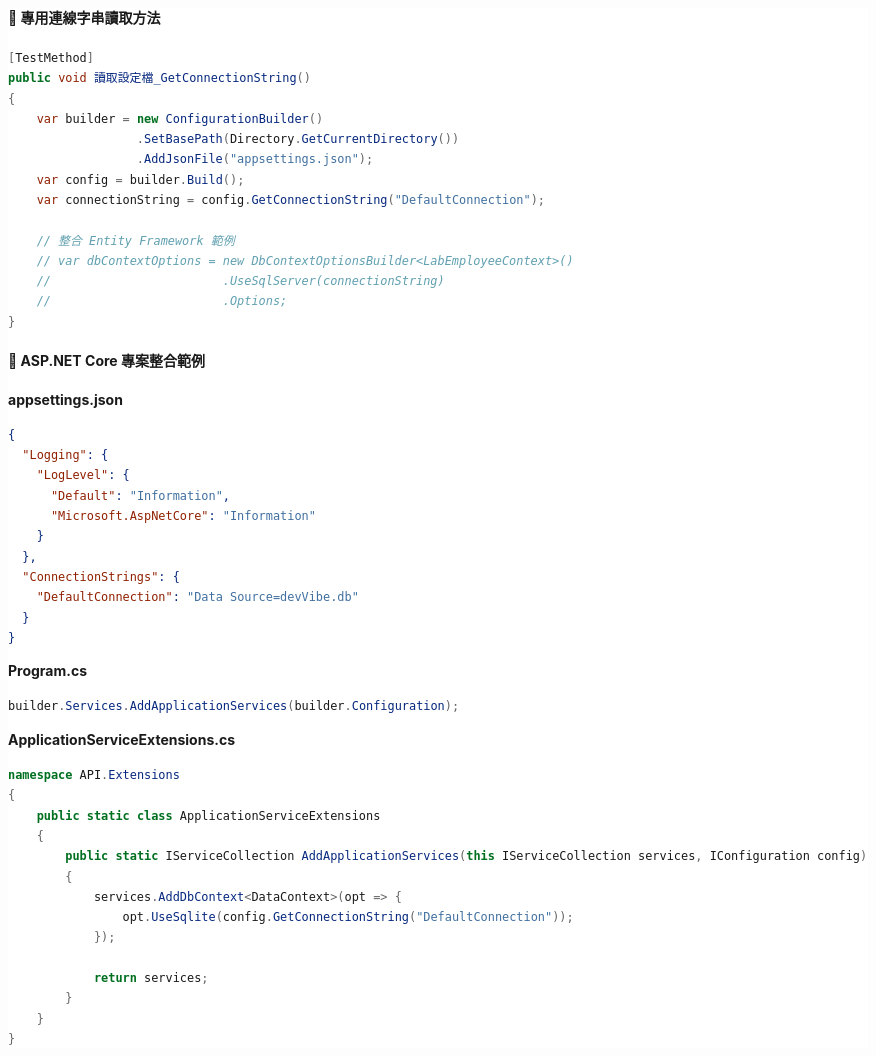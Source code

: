 #### 🔗 專用連線字串讀取方法

```csharp
[TestMethod]
public void 讀取設定檔_GetConnectionString()
{
    var builder = new ConfigurationBuilder()
                  .SetBasePath(Directory.GetCurrentDirectory())
                  .AddJsonFile("appsettings.json");
    var config = builder.Build();
    var connectionString = config.GetConnectionString("DefaultConnection");

    // 整合 Entity Framework 範例
    // var dbContextOptions = new DbContextOptionsBuilder<LabEmployeeContext>()
    //                        .UseSqlServer(connectionString)
    //                        .Options;
}
```

#### 🎯 ASP.NET Core 專案整合範例

**appsettings.json**
```json
{
  "Logging": {
    "LogLevel": {
      "Default": "Information",
      "Microsoft.AspNetCore": "Information"
    }
  },
  "ConnectionStrings": {
    "DefaultConnection": "Data Source=devVibe.db"
  }
}
```

**Program.cs**
```csharp
builder.Services.AddApplicationServices(builder.Configuration);
```

**ApplicationServiceExtensions.cs**
```csharp
namespace API.Extensions
{
    public static class ApplicationServiceExtensions
    {
        public static IServiceCollection AddApplicationServices(this IServiceCollection services, IConfiguration config)
        {
            services.AddDbContext<DataContext>(opt => {
                opt.UseSqlite(config.GetConnectionString("DefaultConnection"));
            });
            
            return services;
        }
    }
}
```
